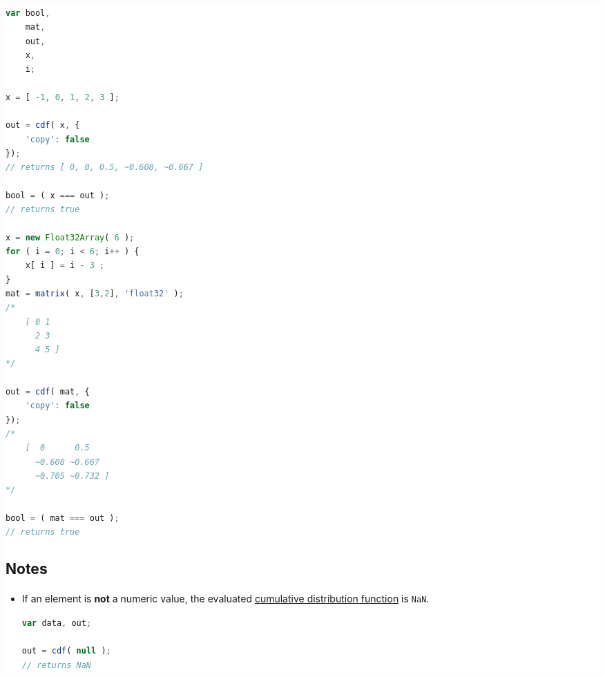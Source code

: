 ``` javascript
var bool,
	mat,
	out,
	x,
	i;

x = [ -1, 0, 1, 2, 3 ];

out = cdf( x, {
	'copy': false
});
// returns [ 0, 0, 0.5, ~0.608, ~0.667 ]

bool = ( x === out );
// returns true

x = new Float32Array( 6 );
for ( i = 0; i < 6; i++ ) {
	x[ i ] = i - 3 ;
}
mat = matrix( x, [3,2], 'float32' );
/*
	[ 0 1
	  2 3
	  4 5 ]
*/

out = cdf( mat, {
	'copy': false
});
/*
	[  0      0.5
	  ~0.608 ~0.667
	  ~0.705 ~0.732 ]
*/

bool = ( mat === out );
// returns true
```


## Notes

*	If an element is __not__ a numeric value, the evaluated [cumulative distribution function](https://en.wikipedia.org/wiki/Cumulative_distribution_function) is `NaN`.

	``` javascript
	var data, out;

	out = cdf( null );
	// returns NaN


[npm-image]: http://img.shields.io/npm/v/distributions-f-cdf.svg
[npm-url]: https://npmjs.org/package/distributions-f-cdf
[travis-image]: http://img.shields.io/travis/distributions-io/f-cdf/master.svg
[travis-url]: https://travis-ci.org/distributions-io/f-cdf
[codecov-image]: https://img.shields.io/codecov/github/distributions-io/f-cdf/master.svg
[codecov-url]: https://codecov.io/github/distributions-io/f-cdf?branch=master
[dependencies-image]: http://img.shields.io/david/distributions-io/f-cdf.svg
[dependencies-url]: https://david-dm.org/distributions-io/f-cdf
[dev-dependencies-image]: http://img.shields.io/david/dev/distributions-io/f-cdf.svg
[dev-dependencies-url]: https://david-dm.org/dev/distributions-io/f-cdf
[github-issues-image]: http://img.shields.io/github/issues/distributions-io/f-cdf.svg
[github-issues-url]: https://github.com/distributions-io/f-cdf/issues